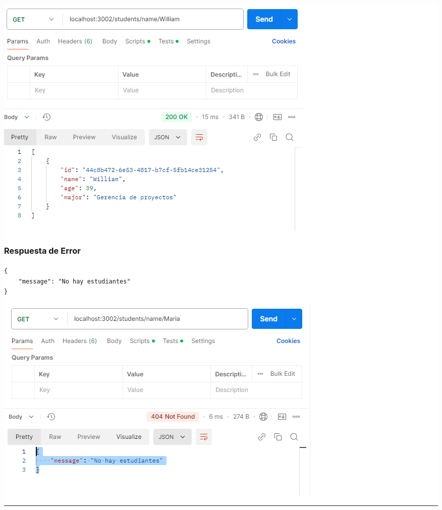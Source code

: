 ![GET /students/name/:name](./resources/get-name.PNG)

### Respuesta de Error

```
{
    "message": "No hay estudiantes"
}
```
![GET /students/name/:name](./resources/get-name-notfound.PNG)

---